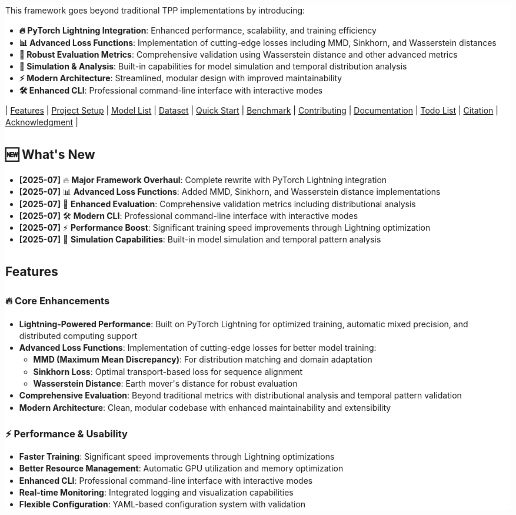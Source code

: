 This framework goes beyond traditional TPP implementations by introducing:

- **🔥 PyTorch Lightning Integration**: Enhanced performance, scalability, and training efficiency
- **📊 Advanced Loss Functions**: Implementation of cutting-edge losses including MMD, Sinkhorn, and Wasserstein distances
- **🎯 Robust Evaluation Metrics**: Comprehensive validation using Wasserstein distance and other advanced metrics
- **🔬 Simulation & Analysis**: Built-in capabilities for model simulation and temporal distribution analysis
- **⚡ Modern Architecture**: Streamlined, modular design with improved maintainability
- **🛠️ Enhanced CLI**: Professional command-line interface with interactive modes
<span id='top'/>

| [Features](#features) | [Project Setup](#project-setup) | [Model List](#model-list) | [Dataset](#dataset) | [Quick Start](#quick-start) | [Benchmark](#benchmark) | [Contributing](#contributing) | [Documentation](#doc) | [Todo List](#todo) | [Citation](#citation) | [Acknowledgment](#acknowledgment) |

## 🆕 What's New
<span id='news'/>

- **[2025-07]** 🔥 **Major Framework Overhaul**: Complete rewrite with PyTorch Lightning integration
- **[2025-07]** 📊 **Advanced Loss Functions**: Added MMD, Sinkhorn, and Wasserstein distance implementations  
- **[2025-07]** 🎯 **Enhanced Evaluation**: Comprehensive validation metrics including distributional analysis
- **[2025-07]** 🛠️ **Modern CLI**: Professional command-line interface with interactive modes
- **[2025-07]** ⚡ **Performance Boost**: Significant training speed improvements through Lightning optimization
- **[2025-07]** 🔬 **Simulation Capabilities**: Built-in model simulation and temporal pattern analysis


## Features
<span id='features'/>

### 🔥 Core Enhancements

- **Lightning-Powered Performance**: Built on PyTorch Lightning for optimized training, automatic mixed precision, and distributed computing support
- **Advanced Loss Functions**: Implementation of cutting-edge losses for better model training:
  - **MMD (Maximum Mean Discrepancy)**: For distribution matching and domain adaptation
  - **Sinkhorn Loss**: Optimal transport-based loss for sequence alignment
  - **Wasserstein Distance**: Earth mover's distance for robust evaluation
- **Comprehensive Evaluation**: Beyond traditional metrics with distributional analysis and temporal pattern validation
- **Modern Architecture**: Clean, modular codebase with enhanced maintainability and extensibility

### ⚡ Performance & Usability

- **Faster Training**: Significant speed improvements through Lightning optimizations
- **Better Resource Management**: Automatic GPU utilization and memory optimization
- **Enhanced CLI**: Professional command-line interface with interactive modes
- **Real-time Monitoring**: Integrated logging and visualization capabilities
- **Flexible Configuration**: YAML-based configuration system with validation
